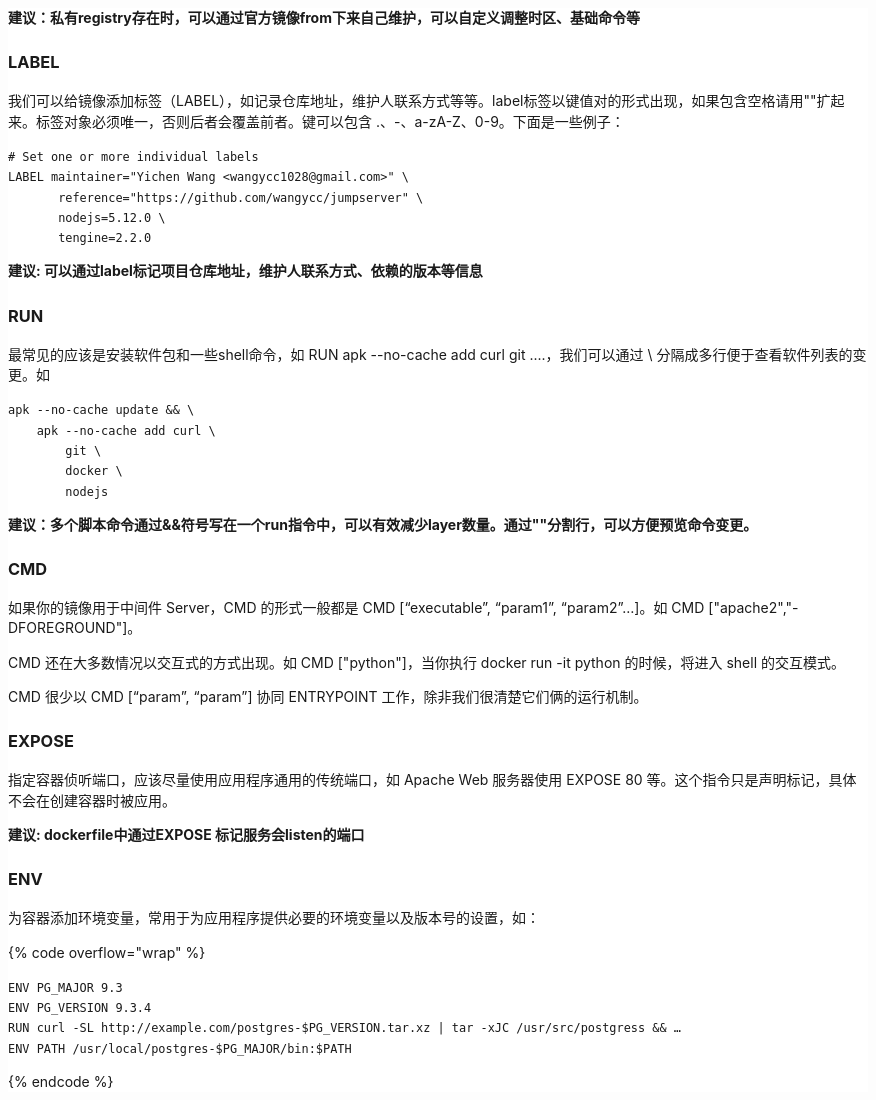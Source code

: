 **建议：私有registry存在时，可以通过官方镜像from下来自己维护，可以自定义调整时区、基础命令等**

### LABEL

我们可以给镜像添加标签（LABEL），如记录仓库地址，维护人联系方式等等。label标签以键值对的形式出现，如果包含空格请用""扩起来。标签对象必须唯一，否则后者会覆盖前者。键可以包含 .、-、a-zA-Z、0-9。下面是一些例子：

```shell
# Set one or more individual labels
LABEL maintainer="Yichen Wang <wangycc1028@gmail.com>" \
       reference="https://github.com/wangycc/jumpserver" \
       nodejs=5.12.0 \
       tengine=2.2.0
```

**建议: 可以通过label标记项目仓库地址，维护人联系方式、依赖的版本等信息**

### RUN

最常见的应该是安装软件包和一些shell命令，如 RUN apk --no-cache add curl git ....，我们可以通过 \ 分隔成多行便于查看软件列表的变更。如

```shell
apk --no-cache update && \
    apk --no-cache add curl \
        git \
        docker \
        nodejs 
```

**建议：多个脚本命令通过&&符号写在一个run指令中，可以有效减少layer数量。通过""分割行，可以方便预览命令变更。**

### CMD

如果你的镜像用于中间件 Server，CMD 的形式一般都是 CMD \[“executable”, “param1”, “param2”…]。如 CMD \["apache2","-DFOREGROUND"]。

CMD 还在大多数情况以交互式的方式出现。如 CMD \["python"]，当你执行 docker run -it python 的时候，将进入 shell 的交互模式。

CMD 很少以 CMD \[“param”, “param”] 协同 ENTRYPOINT 工作，除非我们很清楚它们俩的运行机制。

### EXPOSE

指定容器侦听端口，应该尽量使用应用程序通用的传统端口，如 Apache Web 服务器使用 EXPOSE 80 等。这个指令只是声明标记，具体不会在创建容器时被应用。

**建议: dockerfile中通过EXPOSE 标记服务会listen的端口**

### ENV

为容器添加环境变量，常用于为应用程序提供必要的环境变量以及版本号的设置，如：

{% code overflow="wrap" %}
```shell
ENV PG_MAJOR 9.3
ENV PG_VERSION 9.3.4
RUN curl -SL http://example.com/postgres-$PG_VERSION.tar.xz | tar -xJC /usr/src/postgress && …
ENV PATH /usr/local/postgres-$PG_MAJOR/bin:$PATH
```
{% endcode %}
